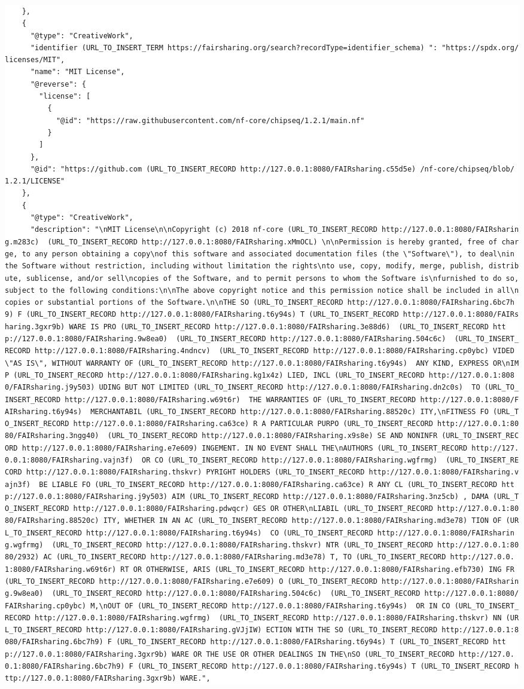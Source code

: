 ````{dropdown} View an RO-Crate json denoting a BCO
    },
    {
      "@type": "CreativeWork",
      "identifier (URL_TO_INSERT_TERM https://fairsharing.org/search?recordType=identifier_schema) ": "https://spdx.org/licenses/MIT",
      "name": "MIT License",
      "@reverse": {
        "license": [
          {
            "@id": "https://raw.githubusercontent.com/nf-core/chipseq/1.2.1/main.nf"
          }
        ]
      },
      "@id": "https://github.com (URL_TO_INSERT_RECORD http://127.0.0.1:8080/FAIRsharing.c55d5e) /nf-core/chipseq/blob/1.2.1/LICENSE"
    },
    {
      "@type": "CreativeWork",
      "description": "\nMIT License\n\nCopyright (c) 2018 nf-core (URL_TO_INSERT_RECORD http://127.0.0.1:8080/FAIRsharing.m283c)  (URL_TO_INSERT_RECORD http://127.0.0.1:8080/FAIRsharing.xMmOCL) \n\nPermission is hereby granted, free of charge, to any person obtaining a copy\nof this software and associated documentation files (the \"Software\"), to deal\nin the Software without restriction, including without limitation the rights\nto use, copy, modify, merge, publish, distribute, sublicense, and/or sell\ncopies of the Software, and to permit persons to whom the Software is\nfurnished to do so, subject to the following conditions:\n\nThe above copyright notice and this permission notice shall be included in all\ncopies or substantial portions of the Software.\n\nTHE SO (URL_TO_INSERT_RECORD http://127.0.0.1:8080/FAIRsharing.6bc7h9) F (URL_TO_INSERT_RECORD http://127.0.0.1:8080/FAIRsharing.t6y94s) T (URL_TO_INSERT_RECORD http://127.0.0.1:8080/FAIRsharing.3gxr9b) WARE IS PRO (URL_TO_INSERT_RECORD http://127.0.0.1:8080/FAIRsharing.3e88d6)  (URL_TO_INSERT_RECORD http://127.0.0.1:8080/FAIRsharing.9w8ea0)  (URL_TO_INSERT_RECORD http://127.0.0.1:8080/FAIRsharing.504c6c)  (URL_TO_INSERT_RECORD http://127.0.0.1:8080/FAIRsharing.4ndncv)  (URL_TO_INSERT_RECORD http://127.0.0.1:8080/FAIRsharing.cp0ybc) VIDED \"AS IS\", WITHOUT WARRANTY OF (URL_TO_INSERT_RECORD http://127.0.0.1:8080/FAIRsharing.t6y94s)  ANY KIND, EXPRESS OR\nIMP (URL_TO_INSERT_RECORD http://127.0.0.1:8080/FAIRsharing.kg1x4z) LIED, INCL (URL_TO_INSERT_RECORD http://127.0.0.1:8080/FAIRsharing.j9y503) UDING BUT NOT LIMITED (URL_TO_INSERT_RECORD http://127.0.0.1:8080/FAIRsharing.dn2c0s)  TO (URL_TO_INSERT_RECORD http://127.0.0.1:8080/FAIRsharing.w69t6r)  THE WARRANTIES OF (URL_TO_INSERT_RECORD http://127.0.0.1:8080/FAIRsharing.t6y94s)  MERCHANTABIL (URL_TO_INSERT_RECORD http://127.0.0.1:8080/FAIRsharing.88520c) ITY,\nFITNESS FO (URL_TO_INSERT_RECORD http://127.0.0.1:8080/FAIRsharing.ca63ce) R A PARTICULAR PURPO (URL_TO_INSERT_RECORD http://127.0.0.1:8080/FAIRsharing.3ngg40)  (URL_TO_INSERT_RECORD http://127.0.0.1:8080/FAIRsharing.x9s8e) SE AND NONINFR (URL_TO_INSERT_RECORD http://127.0.0.1:8080/FAIRsharing.e7e609) INGEMENT. IN NO EVENT SHALL THE\nAUTHORS (URL_TO_INSERT_RECORD http://127.0.0.1:8080/FAIRsharing.vajn3f)  OR CO (URL_TO_INSERT_RECORD http://127.0.0.1:8080/FAIRsharing.wgfrmg)  (URL_TO_INSERT_RECORD http://127.0.0.1:8080/FAIRsharing.thskvr) PYRIGHT HOLDERS (URL_TO_INSERT_RECORD http://127.0.0.1:8080/FAIRsharing.vajn3f)  BE LIABLE FO (URL_TO_INSERT_RECORD http://127.0.0.1:8080/FAIRsharing.ca63ce) R ANY CL (URL_TO_INSERT_RECORD http://127.0.0.1:8080/FAIRsharing.j9y503) AIM (URL_TO_INSERT_RECORD http://127.0.0.1:8080/FAIRsharing.3nz5cb) , DAMA (URL_TO_INSERT_RECORD http://127.0.0.1:8080/FAIRsharing.pdwqcr) GES OR OTHER\nLIABIL (URL_TO_INSERT_RECORD http://127.0.0.1:8080/FAIRsharing.88520c) ITY, WHETHER IN AN AC (URL_TO_INSERT_RECORD http://127.0.0.1:8080/FAIRsharing.md3e78) TION OF (URL_TO_INSERT_RECORD http://127.0.0.1:8080/FAIRsharing.t6y94s)  CO (URL_TO_INSERT_RECORD http://127.0.0.1:8080/FAIRsharing.wgfrmg)  (URL_TO_INSERT_RECORD http://127.0.0.1:8080/FAIRsharing.thskvr) NTR (URL_TO_INSERT_RECORD http://127.0.0.1:8080/2932) AC (URL_TO_INSERT_RECORD http://127.0.0.1:8080/FAIRsharing.md3e78) T, TO (URL_TO_INSERT_RECORD http://127.0.0.1:8080/FAIRsharing.w69t6r) RT OR OTHERWISE, ARIS (URL_TO_INSERT_RECORD http://127.0.0.1:8080/FAIRsharing.efb730) ING FR (URL_TO_INSERT_RECORD http://127.0.0.1:8080/FAIRsharing.e7e609) O (URL_TO_INSERT_RECORD http://127.0.0.1:8080/FAIRsharing.9w8ea0)  (URL_TO_INSERT_RECORD http://127.0.0.1:8080/FAIRsharing.504c6c)  (URL_TO_INSERT_RECORD http://127.0.0.1:8080/FAIRsharing.cp0ybc) M,\nOUT OF (URL_TO_INSERT_RECORD http://127.0.0.1:8080/FAIRsharing.t6y94s)  OR IN CO (URL_TO_INSERT_RECORD http://127.0.0.1:8080/FAIRsharing.wgfrmg)  (URL_TO_INSERT_RECORD http://127.0.0.1:8080/FAIRsharing.thskvr) NN (URL_TO_INSERT_RECORD http://127.0.0.1:8080/FAIRsharing.gVJjIW) ECTION WITH THE SO (URL_TO_INSERT_RECORD http://127.0.0.1:8080/FAIRsharing.6bc7h9) F (URL_TO_INSERT_RECORD http://127.0.0.1:8080/FAIRsharing.t6y94s) T (URL_TO_INSERT_RECORD http://127.0.0.1:8080/FAIRsharing.3gxr9b) WARE OR THE USE OR OTHER DEALINGS IN THE\nSO (URL_TO_INSERT_RECORD http://127.0.0.1:8080/FAIRsharing.6bc7h9) F (URL_TO_INSERT_RECORD http://127.0.0.1:8080/FAIRsharing.t6y94s) T (URL_TO_INSERT_RECORD http://127.0.0.1:8080/FAIRsharing.3gxr9b) WARE.",
````